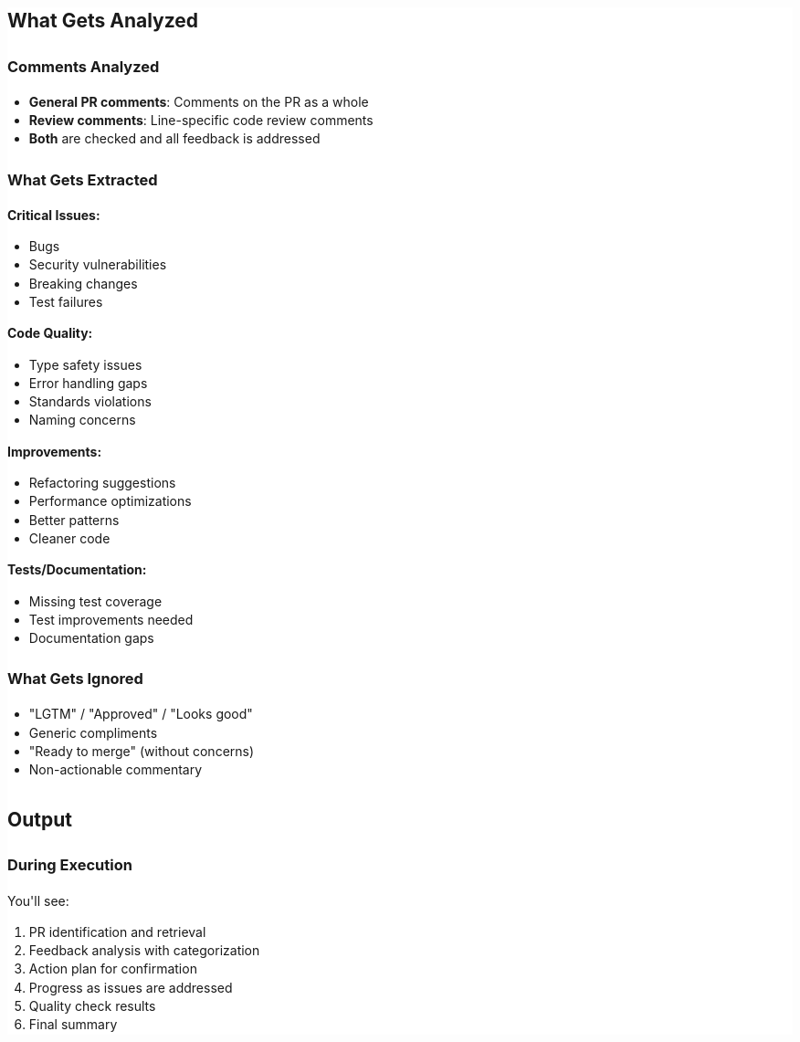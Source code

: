 ## What Gets Analyzed

### Comments Analyzed

- **General PR comments**: Comments on the PR as a whole
- **Review comments**: Line-specific code review comments
- **Both** are checked and all feedback is addressed

### What Gets Extracted

**Critical Issues:**
- Bugs
- Security vulnerabilities
- Breaking changes
- Test failures

**Code Quality:**
- Type safety issues
- Error handling gaps
- Standards violations
- Naming concerns

**Improvements:**
- Refactoring suggestions
- Performance optimizations
- Better patterns
- Cleaner code

**Tests/Documentation:**
- Missing test coverage
- Test improvements needed
- Documentation gaps

### What Gets Ignored

- "LGTM" / "Approved" / "Looks good"
- Generic compliments
- "Ready to merge" (without concerns)
- Non-actionable commentary

## Output

### During Execution

You'll see:
1. PR identification and retrieval
2. Feedback analysis with categorization
3. Action plan for confirmation
4. Progress as issues are addressed
5. Quality check results
6. Final summary
